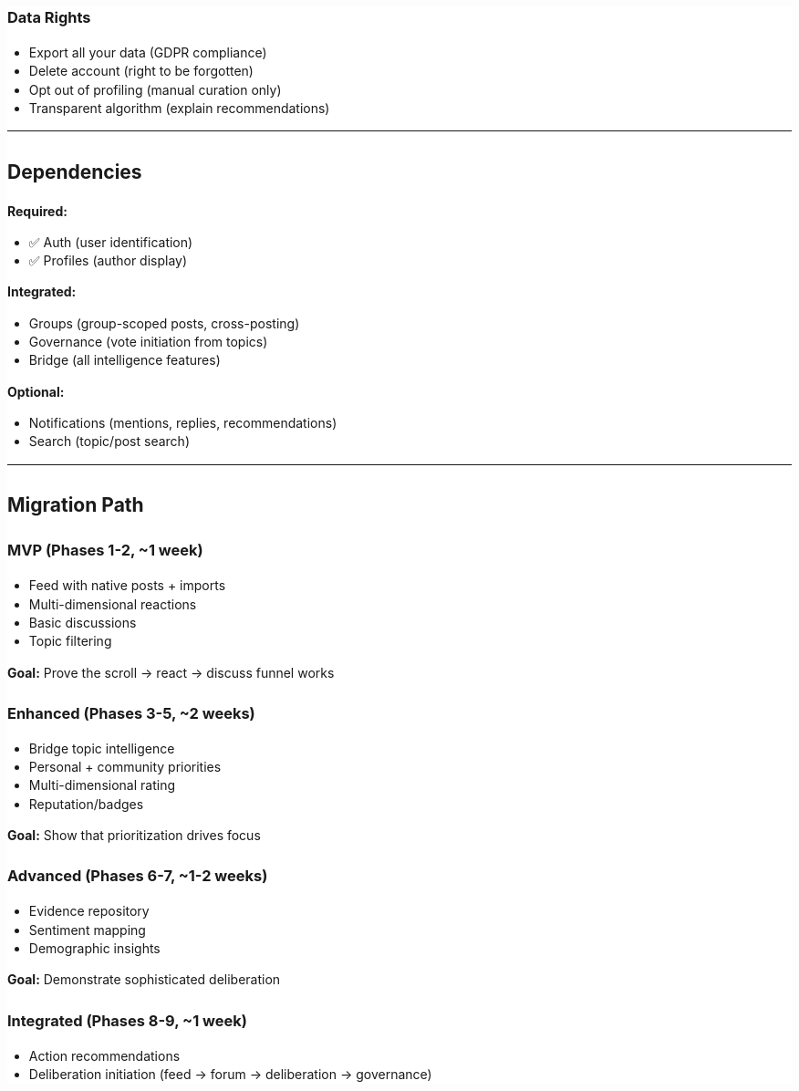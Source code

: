 ### Data Rights
- Export all your data (GDPR compliance)
- Delete account (right to be forgotten)
- Opt out of profiling (manual curation only)
- Transparent algorithm (explain recommendations)

---

## Dependencies

**Required:**
- ✅ Auth (user identification)
- ✅ Profiles (author display)

**Integrated:**
- Groups (group-scoped posts, cross-posting)
- Governance (vote initiation from topics)
- Bridge (all intelligence features)

**Optional:**
- Notifications (mentions, replies, recommendations)
- Search (topic/post search)

---

## Migration Path

### MVP (Phases 1-2, ~1 week)
- Feed with native posts + imports
- Multi-dimensional reactions
- Basic discussions
- Topic filtering

**Goal:** Prove the scroll → react → discuss funnel works

### Enhanced (Phases 3-5, ~2 weeks)
- Bridge topic intelligence
- Personal + community priorities
- Multi-dimensional rating
- Reputation/badges

**Goal:** Show that prioritization drives focus

### Advanced (Phases 6-7, ~1-2 weeks)
- Evidence repository
- Sentiment mapping
- Demographic insights

**Goal:** Demonstrate sophisticated deliberation

### Integrated (Phases 8-9, ~1 week)
- Action recommendations
- Deliberation initiation (feed → forum → deliberation → governance)
